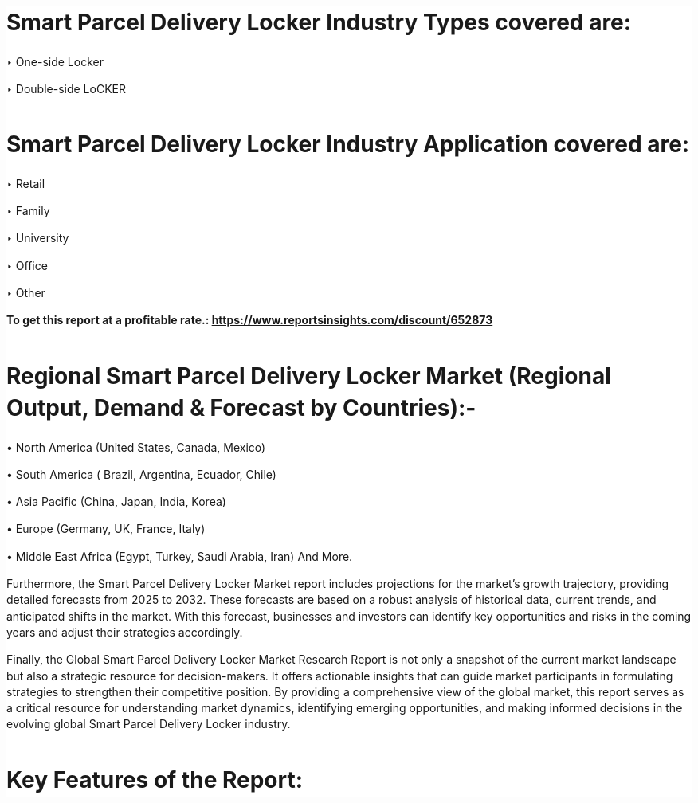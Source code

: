 </tr>
</table>

# <strong>Smart Parcel Delivery Locker Industry Types covered are:</strong>

‣ One-side Locker

‣ Double-side LoCKER

# <strong>Smart Parcel Delivery Locker Industry Application covered are:</strong>

‣ Retail

‣ Family

‣ University

‣ Office

‣ Other

<strong>To get this report at a profitable rate.: <a href=https://www.reportsinsights.com/discount/652873>https://www.reportsinsights.com/discount/652873</a></strong>

# <strong>Regional Smart Parcel Delivery Locker Market (Regional Output, Demand &amp; Forecast by Countries):-</strong>

• North America (United States, Canada, Mexico)

• South America ( Brazil, Argentina, Ecuador, Chile)

• Asia Pacific (China, Japan, India, Korea)

• Europe (Germany, UK, France, Italy)

• Middle East Africa (Egypt, Turkey, Saudi Arabia, Iran) And More.

Furthermore, the Smart Parcel Delivery Locker Market report includes projections for the market’s growth trajectory, providing detailed forecasts from 2025 to 2032. These forecasts are based on a robust analysis of historical data, current trends, and anticipated shifts in the market. With this forecast, businesses and investors can identify key opportunities and risks in the coming years and adjust their strategies accordingly.

Finally, the Global Smart Parcel Delivery Locker Market Research Report is not only a snapshot of the current market landscape but also a strategic resource for decision-makers. It offers actionable insights that can guide market participants in formulating strategies to strengthen their competitive position. By providing a comprehensive view of the global market, this report serves as a critical resource for understanding market dynamics, identifying emerging opportunities, and making informed decisions in the evolving global Smart Parcel Delivery Locker industry.

# <strong>Key Features of the Report:</strong>
